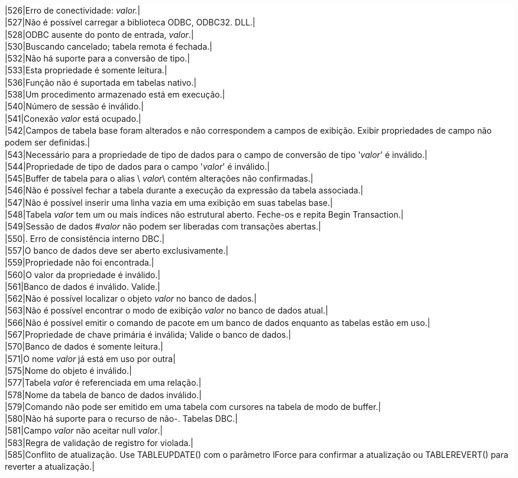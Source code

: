 |526|Erro de conectividade: *valor.*|  
|527|Não é possível carregar a biblioteca ODBC, ODBC32. DLL.|  
|528|ODBC ausente do ponto de entrada, *valor*.|  
|530|Buscando cancelado; tabela remota é fechada.|  
|532|Não há suporte para a conversão de tipo.|  
|533|Esta propriedade é somente leitura.|  
|536|Função não é suportada em tabelas nativo.|  
|538|Um procedimento armazenado está em execução.|  
|540|Número de sessão é inválido.|  
|541|Conexão *valor* está ocupado.|  
|542|Campos de tabela base foram alterados e não correspondem a campos de exibição. Exibir propriedades de campo não podem ser definidas.|  
|543|Necessário para a propriedade de tipo de dados para o campo de conversão de tipo '*valor*' é inválido.|  
|544|Propriedade de tipo de dados para o campo '*valor*' é inválido.|  
|545|Buffer de tabela para o alias \\ *valor*\ contém alterações não confirmadas.|  
|546|Não é possível fechar a tabela durante a execução da expressão da tabela associada.|  
|547|Não é possível inserir uma linha vazia em uma exibição em suas tabelas base.|  
|548|Tabela *valor* tem um ou mais índices não estrutural aberto. Feche-os e repita Begin Transaction.|  
|549|Sessão de dados #*valor* não podem ser liberadas com transações abertas.|  
|550|. Erro de consistência interno DBC.|  
|557|O banco de dados deve ser aberto exclusivamente.|  
|559|Propriedade não foi encontrada.|  
|560|O valor da propriedade é inválido.|  
|561|Banco de dados é inválido. Valide.|  
|562|Não é possível localizar o objeto *valor* no banco de dados.|  
|563|Não é possível encontrar o modo de exibição *valor* no banco de dados atual.|  
|566|Não é possível emitir o comando de pacote em um banco de dados enquanto as tabelas estão em uso.|  
|567|Propriedade de chave primária é inválida; Valide o banco de dados.|  
|570|Banco de dados é somente leitura.|  
|571|O nome *valor* já está em uso por outra|  
|575|Nome do objeto é inválido.|  
|577|Tabela *valor* é referenciada em uma relação.|  
|578|Nome da tabela de banco de dados inválido.|  
|579|Comando não pode ser emitido em uma tabela com cursores na tabela de modo de buffer.|  
|580|Não há suporte para o recurso de não-. Tabelas DBC.|  
|581|Campo *valor* não aceitar null *valor*.|  
|583|Regra de validação de registro for violada.|  
|585|Conflito de atualização. Use TABLEUPDATE() com o parâmetro lForce para confirmar a atualização ou TABLEREVERT() para reverter a atualização.|  